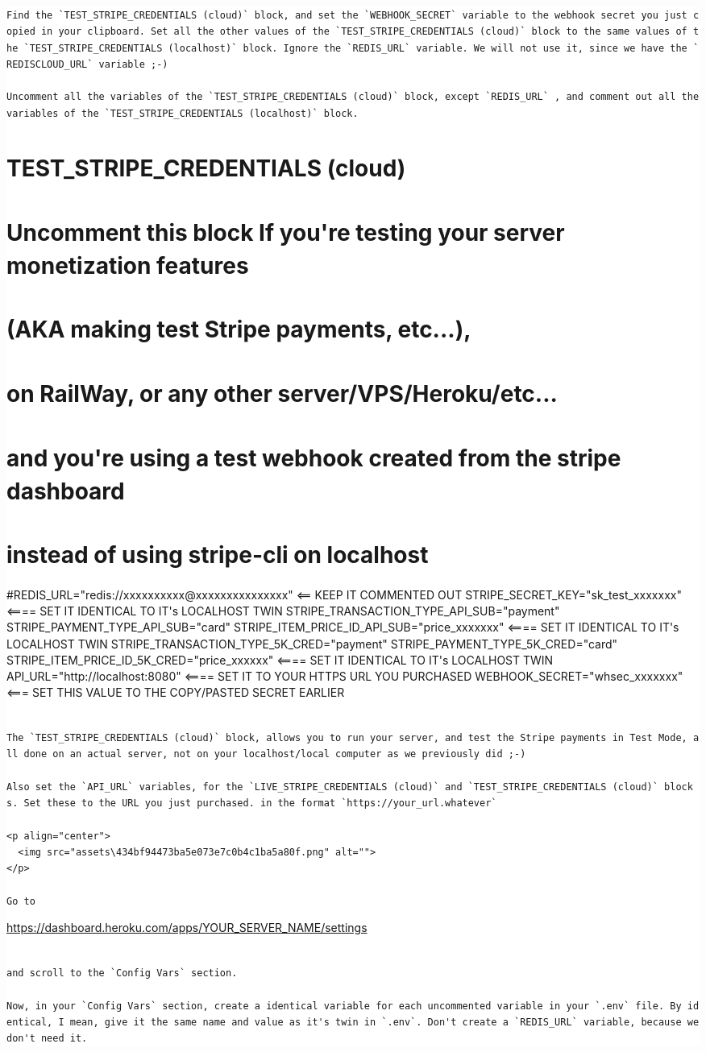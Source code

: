 ```
Find the `TEST_STRIPE_CREDENTIALS (cloud)` block, and set the `WEBHOOK_SECRET` variable to the webhook secret you just copied in your clipboard. Set all the other values of the `TEST_STRIPE_CREDENTIALS (cloud)` block to the same values of the `TEST_STRIPE_CREDENTIALS (localhost)` block. Ignore the `REDIS_URL` variable. We will not use it, since we have the `REDISCLOUD_URL` variable ;-)

Uncomment all the variables of the `TEST_STRIPE_CREDENTIALS (cloud)` block, except `REDIS_URL` , and comment out all the variables of the `TEST_STRIPE_CREDENTIALS (localhost)` block.

```
# TEST_STRIPE_CREDENTIALS (cloud)
#
# Uncomment this block If you're testing your server monetization features 
# (AKA making test Stripe payments, etc...), 
# on RailWay, or any other server/VPS/Heroku/etc...
# and you're using a test webhook created from the stripe dashboard
# instead of using stripe-cli on localhost
#REDIS_URL="redis://xxxxxxxxxx@xxxxxxxxxxxxxxx" <== KEEP IT COMMENTED OUT
STRIPE_SECRET_KEY="sk_test_xxxxxxx" <==== SET IT IDENTICAL TO IT's LOCALHOST TWIN
STRIPE_TRANSACTION_TYPE_API_SUB="payment"
STRIPE_PAYMENT_TYPE_API_SUB="card"
STRIPE_ITEM_PRICE_ID_API_SUB="price_xxxxxxx" <==== SET IT IDENTICAL TO IT's LOCALHOST TWIN
STRIPE_TRANSACTION_TYPE_5K_CRED="payment"
STRIPE_PAYMENT_TYPE_5K_CRED="card"
STRIPE_ITEM_PRICE_ID_5K_CRED="price_xxxxxx" <==== SET IT IDENTICAL TO IT's LOCALHOST TWIN
API_URL="http://localhost:8080" <==== SET IT TO YOUR HTTPS URL YOU PURCHASED
WEBHOOK_SECRET="whsec_xxxxxxx" <=== SET THIS VALUE TO THE COPY/PASTED SECRET EARLIER
```

The `TEST_STRIPE_CREDENTIALS (cloud)` block, allows you to run your server, and test the Stripe payments in Test Mode, all done on an actual server, not on your localhost/local computer as we previously did ;-)

Also set the `API_URL` variables, for the `LIVE_STRIPE_CREDENTIALS (cloud)` and `TEST_STRIPE_CREDENTIALS (cloud)` blocks. Set these to the URL you just purchased. in the format `https://your_url.whatever`

<p align="center">
  <img src="assets\434bf94473ba5e073e7c0b4c1ba5a80f.png" alt="">
</p>

Go to 

```
https://dashboard.heroku.com/apps/YOUR_SERVER_NAME/settings
```

and scroll to the `Config Vars` section.

Now, in your `Config Vars` section, create a identical variable for each uncommented variable in your `.env` file. By identical, I mean, give it the same name and value as it's twin in `.env`. Don't create a `REDIS_URL` variable, because we don't need it.

```